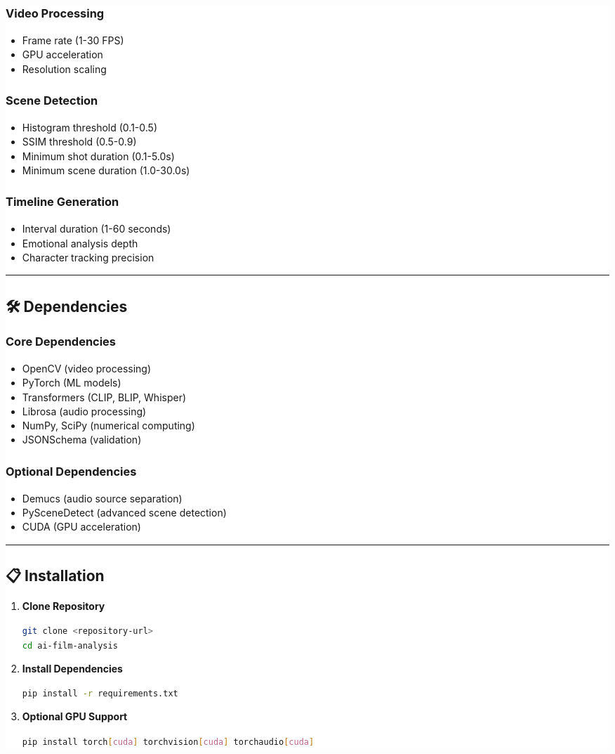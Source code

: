 ### Video Processing
- Frame rate (1-30 FPS)
- GPU acceleration
- Resolution scaling

### Scene Detection
- Histogram threshold (0.1-0.5)
- SSIM threshold (0.5-0.9)
- Minimum shot duration (0.1-5.0s)
- Minimum scene duration (1.0-30.0s)

### Timeline Generation
- Interval duration (1-60 seconds)
- Emotional analysis depth
- Character tracking precision

---

## 🛠️ Dependencies

### Core Dependencies
- OpenCV (video processing)
- PyTorch (ML models)
- Transformers (CLIP, BLIP, Whisper)
- Librosa (audio processing)
- NumPy, SciPy (numerical computing)
- JSONSchema (validation)

### Optional Dependencies
- Demucs (audio source separation)
- PySceneDetect (advanced scene detection)
- CUDA (GPU acceleration)

---

## 📋 Installation

1. **Clone Repository**
   ```bash
   git clone <repository-url>
   cd ai-film-analysis
   ```

2. **Install Dependencies**
   ```bash
   pip install -r requirements.txt
   ```

3. **Optional GPU Support**
   ```bash
   pip install torch[cuda] torchvision[cuda] torchaudio[cuda]
   ```
